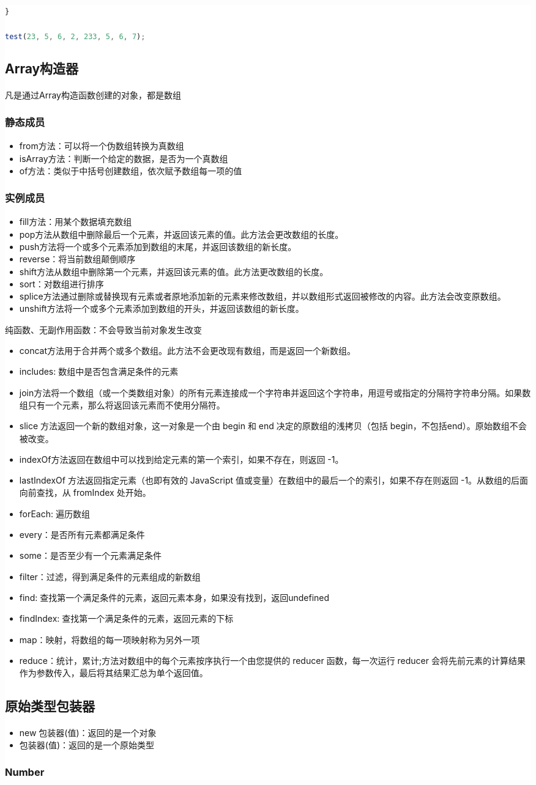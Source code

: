 ```js
}

test(23, 5, 6, 2, 233, 5, 6, 7);
```


## Array构造器

凡是通过Array构造函数创建的对象，都是数组

### 静态成员

- from方法：可以将一个伪数组转换为真数组
- isArray方法：判断一个给定的数据，是否为一个真数组
- of方法：类似于中括号创建数组，依次赋予数组每一项的值

### 实例成员

- fill方法：用某个数据填充数组
- pop方法从数组中删除最后一个元素，并返回该元素的值。此方法会更改数组的长度。
- push方法将一个或多个元素添加到数组的末尾，并返回该数组的新长度。
- reverse：将当前数组颠倒顺序
- shift方法从数组中删除第一个元素，并返回该元素的值。此方法更改数组的长度。
- sort：对数组进行排序
- splice方法通过删除或替换现有元素或者原地添加新的元素来修改数组，并以数组形式返回被修改的内容。此方法会改变原数组。
- unshift方法将一个或多个元素添加到数组的开头，并返回该数组的新长度。


纯函数、无副作用函数：不会导致当前对象发生改变

- concat方法用于合并两个或多个数组。此方法不会更改现有数组，而是返回一个新数组。
- includes: 数组中是否包含满足条件的元素
- join方法将一个数组（或一个类数组对象）的所有元素连接成一个字符串并返回这个字符串，用逗号或指定的分隔符字符串分隔。如果数组只有一个元素，那么将返回该元素而不使用分隔符。

- slice 方法返回一个新的数组对象，这一对象是一个由 begin 和 end 决定的原数组的浅拷贝（包括 begin，不包括end）。原始数组不会被改变。
- indexOf方法返回在数组中可以找到给定元素的第一个索引，如果不存在，则返回 -1。
- lastIndexOf 方法返回指定元素（也即有效的 JavaScript 值或变量）在数组中的最后一个的索引，如果不存在则返回 -1。从数组的后面向前查找，从 fromIndex 处开始。
- forEach: 遍历数组
- every：是否所有元素都满足条件
- some：是否至少有一个元素满足条件
- filter：过滤，得到满足条件的元素组成的新数组
- find: 查找第一个满足条件的元素，返回元素本身，如果没有找到，返回undefined
- findIndex: 查找第一个满足条件的元素，返回元素的下标
- map：映射，将数组的每一项映射称为另外一项
- reduce：统计，累计;方法对数组中的每个元素按序执行一个由您提供的 reducer 函数，每一次运行 reducer 会将先前元素的计算结果作为参数传入，最后将其结果汇总为单个返回值。


## 原始类型包装器

- new 包装器(值)：返回的是一个对象
- 包装器(值)：返回的是一个原始类型

### Number
